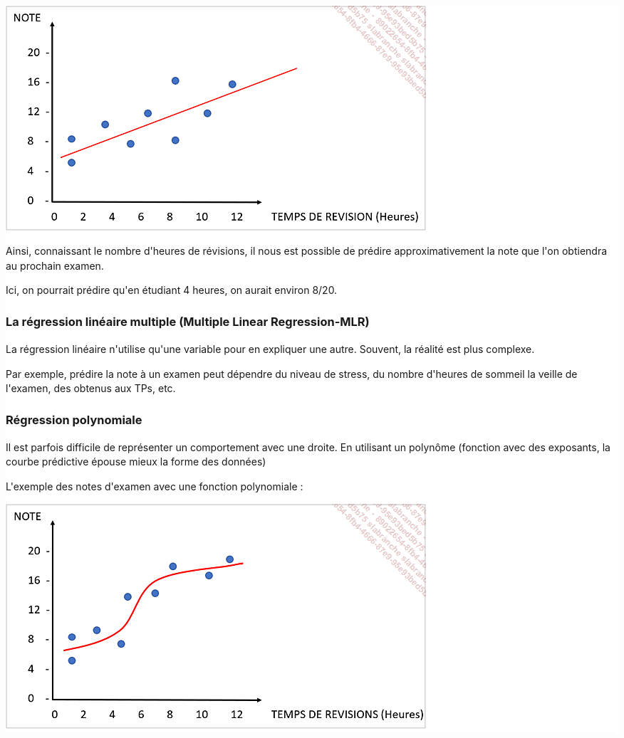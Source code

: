 ![alt text](Pictures/100000000000024E0000013C447389DC.png)

Ainsi, connaissant le nombre d'heures de révisions, il nous est possible de prédire approximativement la note que l'on obtiendra au prochain examen.

Ici, on pourrait prédire qu'en étudiant 4 heures, on aurait environ 8/20.

### La régression linéaire multiple (Multiple Linear Regression-MLR)

La régression linéaire n'utilise qu'une variable pour en expliquer une autre. Souvent, la réalité est plus complexe.

Par exemple, prédire la note à un examen peut dépendre du niveau de stress, du nombre d'heures de sommeil la veille de l'examen, des obtenus aux TPs, etc.

### Régression polynomiale

Il est parfois difficile de représenter un comportement avec une droite. En utilisant un polynôme (fonction avec des exposants, la courbe prédictive épouse mieux la forme des données)

L'exemple des notes d'examen avec une fonction polynomiale :

![alt text](Pictures/100000000000024E0000013C9DF6A8A7.png)
